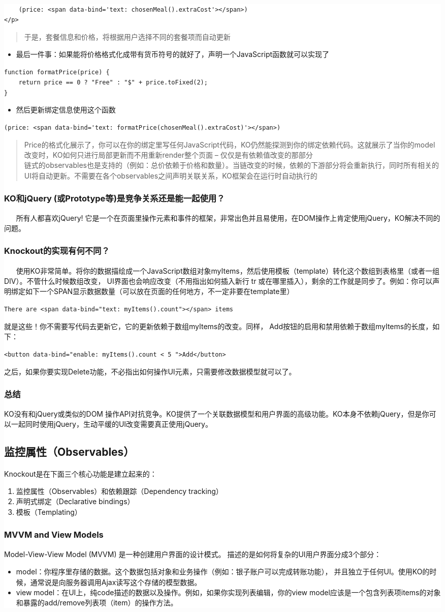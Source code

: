```
    (price: <span data-bind='text: chosenMeal().extraCost'></span>)
</p>
```
> 于是，套餐信息和价格，将根据用户选择不同的套餐项而自动更新
+ 最后一件事：如果能将价格格式化成带有货币符号的就好了，声明一个JavaScript函数就可以实现了
```
function formatPrice(price) {
    return price == 0 ? "Free" : "$" + price.toFixed(2);
}
```
+ 然后更新绑定信息使用这个函数
```
(price: <span data-bind='text: formatPrice(chosenMeal().extraCost)'></span>)
```
> Price的格式化展示了，你可以在你的绑定里写任何JavaScript代码，KO仍然能探测到你的绑定依赖代码。这就展示了当你的model改变时，KO如何只进行局部更新而不用重新render整个页面 – 仅仅是有依赖值改变的那部分  
链式的observables也是支持的（例如：总价依赖于价格和数量）。当链改变的时候，依赖的下游部分将会重新执行，同时所有相关的UI将自动更新。不需要在各个observables之间声明关联关系，KO框架会在运行时自动执行的

### KO和jQuery (或Prototype等)是竞争关系还是能一起使用？
&nbsp;&nbsp;&nbsp;&nbsp;&nbsp;&nbsp;所有人都喜欢jQuery! 它是一个在页面里操作元素和事件的框架，非常出色并且易使用，在DOM操作上肯定使用jQuery，KO解决不同的问题。

### Knockout的实现有何不同？
&nbsp;&nbsp;&nbsp;&nbsp;&nbsp;&nbsp;使用KO非常简单。将你的数据描绘成一个JavaScript数组对象myItems，然后使用模板（template）转化这个数组到表格里（或者一组DIV）。不管什么时候数组改变， UI界面也会响应改变（不用指出如何插入新行 tr 或在哪里插入），剩余的工作就是同步了。例如：你可以声明绑定如下一个SPAN显示数据数量（可以放在页面的任何地方，不一定非要在template里）
```
There are <span data-bind="text: myItems().count"></span> items
```
就是这些！你不需要写代码去更新它，它的更新依赖于数组myItems的改变。同样， Add按钮的启用和禁用依赖于数组myItems的长度，如下：
```
<button data-bind="enable: myItems().count < 5 ">Add</button>
```
之后，如果你要实现Delete功能，不必指出如何操作UI元素，只需要修改数据模型就可以了。 
 
### 总结
KO没有和jQuery或类似的DOM 操作API对抗竞争。KO提供了一个关联数据模型和用户界面的高级功能。KO本身不依赖jQuery，但是你可以一起同时使用jQuery，生动平缓的UI改变需要真正使用jQuery。

## 监控属性（Observables）
Knockout是在下面三个核心功能是建立起来的：
1. 监控属性（Observables）和依赖跟踪（Dependency tracking）
2. 声明式绑定（Declarative bindings）
3. 模板（Templating）

### MVVM and View Models
Model-View-View Model (MVVM) 是一种创建用户界面的设计模式。 描述的是如何将复杂的UI用户界面分成3个部分：

 + model：你程序里存储的数据。这个数据包括对象和业务操作（例如：银子账户可以完成转账功能）， 并且独立于任何UI。使用KO的时候，通常说是向服务器调用Ajax读写这个存储的模型数据。
 + view model：在UI上，纯code描述的数据以及操作。例如，如果你实现列表编辑，你的view model应该是一个包含列表项items的对象和暴露的add/remove列表项（item）的操作方法。
 